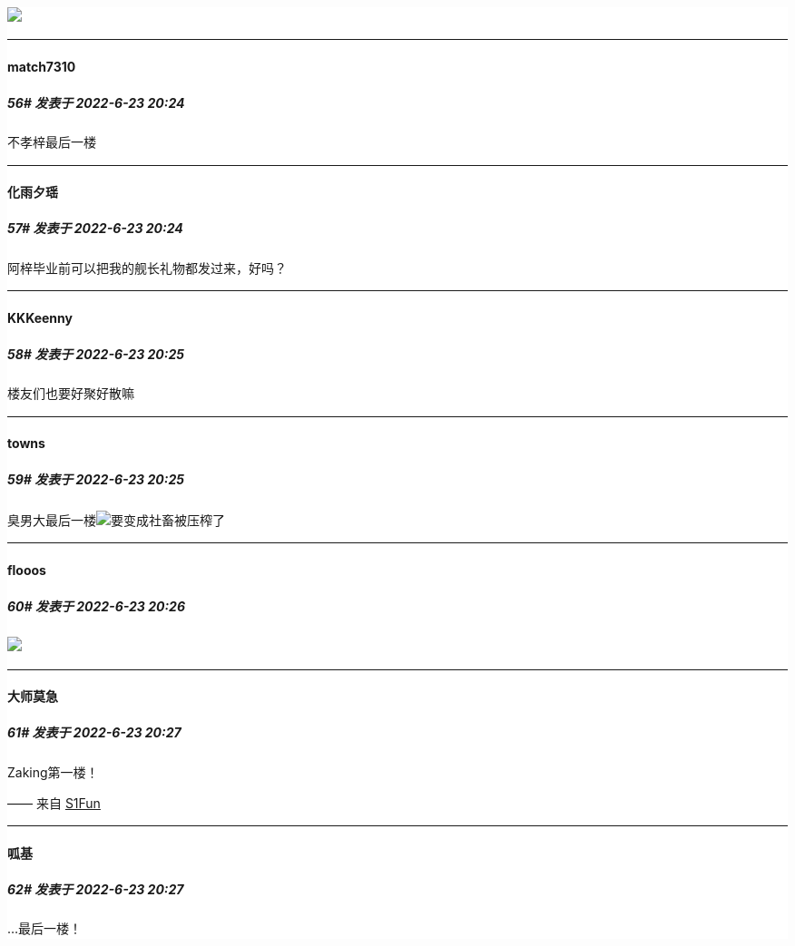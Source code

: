 <img src="https://static.saraba1st.com/image/smiley/face2017/034.png" referrerpolicy="no-referrer">

*****

####  match7310
##### 56#       发表于 2022-6-23 20:24

不孝梓最后一楼

*****

####  化雨夕瑶
##### 57#       发表于 2022-6-23 20:24

阿梓毕业前可以把我的舰长礼物都发过来，好吗？

*****

####  KKKeenny
##### 58#       发表于 2022-6-23 20:25

楼友们也要好聚好散嘛

*****

####  towns
##### 59#       发表于 2022-6-23 20:25

臭男大最后一楼<img src="https://static.saraba1st.com/image/smiley/face2017/096.png" referrerpolicy="no-referrer">要变成社畜被压榨了

*****

####  flooos
##### 60#       发表于 2022-6-23 20:26

<img src="https://static.saraba1st.com/image/smiley/face2017/076.png" referrerpolicy="no-referrer">



*****

####  大师莫急
##### 61#       发表于 2022-6-23 20:27

Zaking第一楼！

—— 来自 [S1Fun](https://s1fun.koalcat.com)

*****

####  呱基
##### 62#       发表于 2022-6-23 20:27

…最后一楼！

